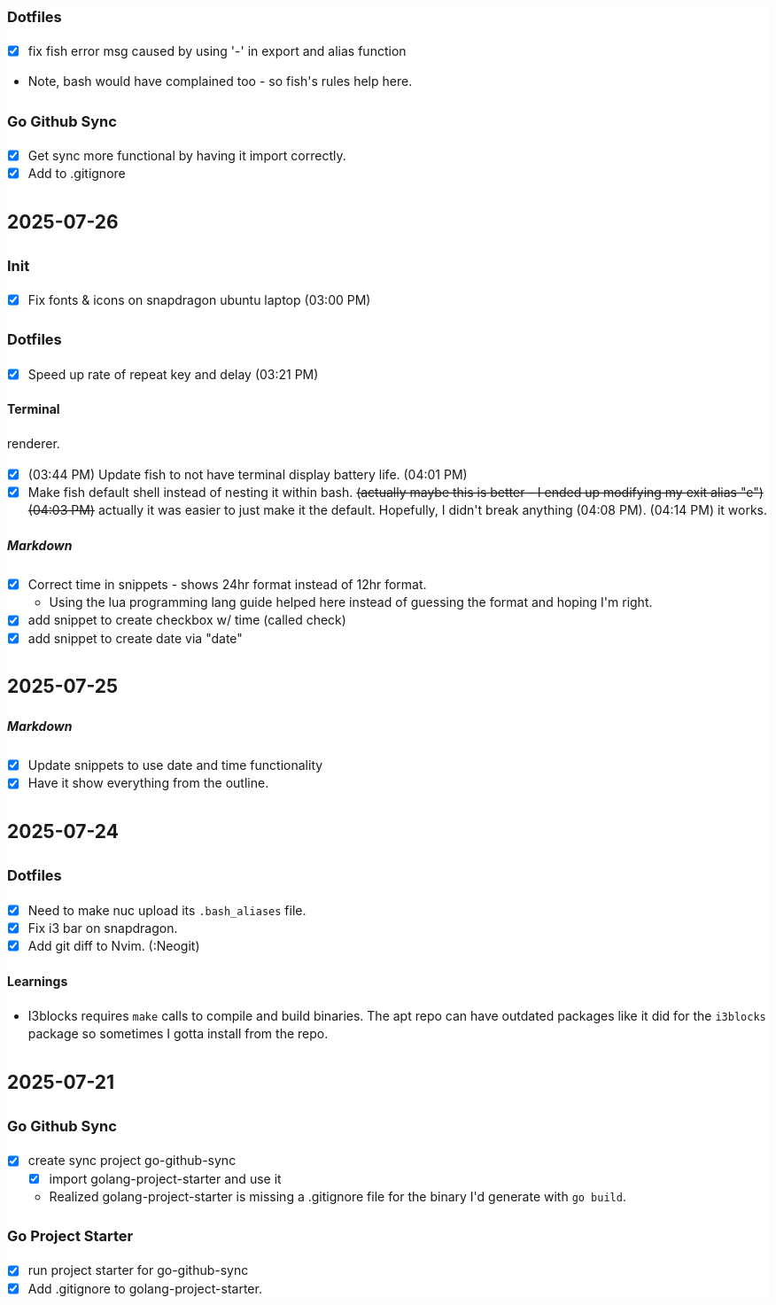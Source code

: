 ### Dotfiles
- [x] fix fish error msg caused by using '-' in export and alias function
* Note, bash would have complained too - so fish's rules help here.
### Go Github Sync
- [x] Get sync more functional by having it import correctly.
- [x] Add to .gitignore

## 2025-07-26
### Init
- [x] Fix fonts & icons on snapdragon ubuntu laptop (03:00 PM)
### Dotfiles
- [x] Speed up rate of repeat key and delay (03:21 PM)
#### Terminal
  renderer.
- [x] (03:44 PM) Update fish to not have terminal display battery life. (04:01 PM)
- [x] Make fish default shell instead of nesting it within bash. ~~(actually maybe this is
  better - I ended up modifying my exit alias "e") (04:03 PM)~~ actually it was easier to
  just make it the default. Hopefully, I didn't break anything (04:08 PM). (04:14 PM) it
  works.
##### Markdown
- [x] Correct time in snippets - shows 24hr format instead of 12hr format.
  * Using the lua programming lang guide helped here instead of guessing the
    format and hoping I'm right.
- [x] add snippet to create checkbox w/ time (called check)
- [x] add snippet to create date via "date"

## 2025-07-25
##### Markdown
- [x] Update snippets to use date and time
  functionality
- [x] Have it show everything from the outline.

## 2025-07-24

### Dotfiles
- [x] Need to make nuc upload its `.bash_aliases` file.
- [x] Fix i3 bar on snapdragon.
- [x] Add git diff to Nvim. (:Neogit)

#### Learnings
* I3blocks requires `make` calls to compile and build
  binaries. The apt repo can have outdated packages like it
  did for the `i3blocks` package so sometimes I gotta install
  from the repo.

## 2025-07-21
### Go Github Sync
- [x] create sync project go-github-sync
  - [x] import golang-project-starter and use it
  * Realized golang-project-starter is missing a
    .gitignore file for the binary I'd generate with
    `go build`.
### Go Project Starter
- [x] run project starter for go-github-sync
- [x] Add .gitignore to
    golang-project-starter.